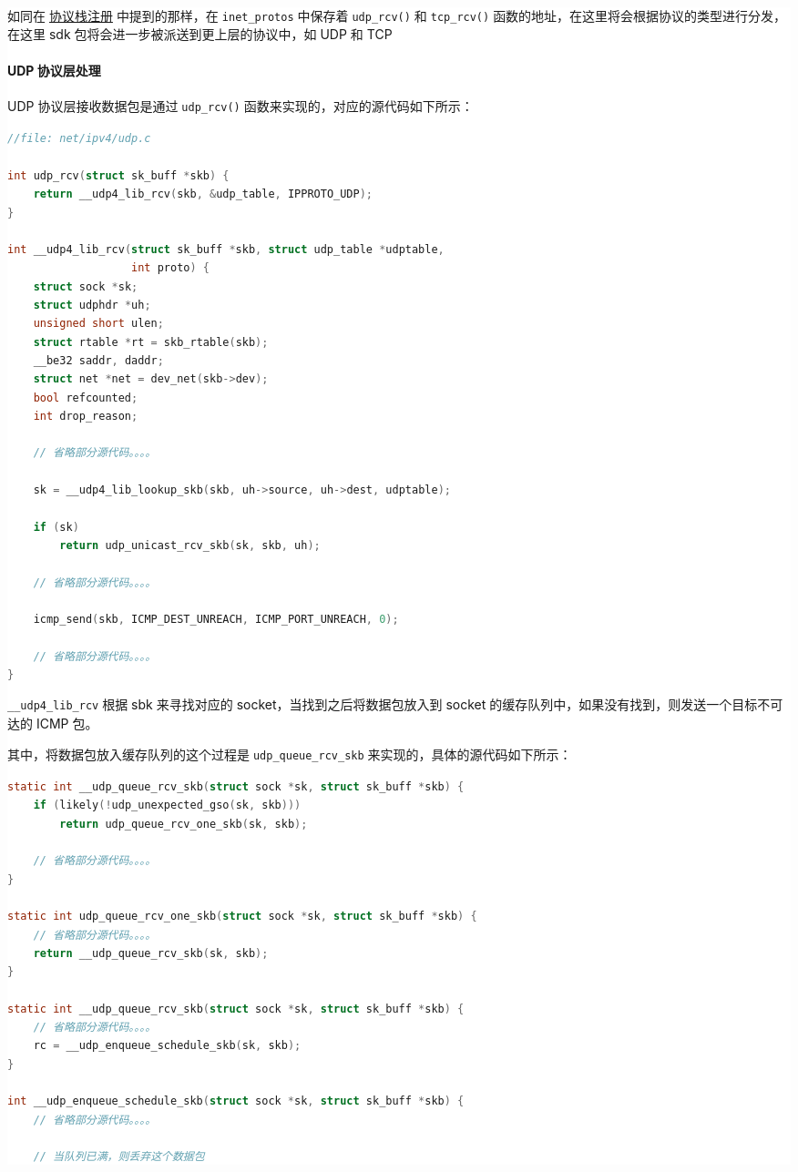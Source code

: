 如同在 <a href="#protoReg">协议栈注册</a> 中提到的那样，在 `inet_protos` 中保存着 `udp_rcv()` 和 `tcp_rcv()` 函数的地址，在这里将会根据协议的类型进行分发，在这里 sdk 包将会进一步被派送到更上层的协议中，如 UDP 和 TCP

#### UDP 协议层处理

UDP 协议层接收数据包是通过 `udp_rcv()` 函数来实现的，对应的源代码如下所示：

```c
//file: net/ipv4/udp.c

int udp_rcv(struct sk_buff *skb) {
    return __udp4_lib_rcv(skb, &udp_table, IPPROTO_UDP);
}

int __udp4_lib_rcv(struct sk_buff *skb, struct udp_table *udptable,
                   int proto) {
    struct sock *sk;
    struct udphdr *uh;
    unsigned short ulen;
    struct rtable *rt = skb_rtable(skb);
    __be32 saddr, daddr;
    struct net *net = dev_net(skb->dev);
    bool refcounted;
    int drop_reason;

    // 省略部分源代码。。。。

    sk = __udp4_lib_lookup_skb(skb, uh->source, uh->dest, udptable);

    if (sk)
        return udp_unicast_rcv_skb(sk, skb, uh);
    
    // 省略部分源代码。。。。
    
    icmp_send(skb, ICMP_DEST_UNREACH, ICMP_PORT_UNREACH, 0);
    
    // 省略部分源代码。。。。
}
```

`__udp4_lib_rcv` 根据 sbk 来寻找对应的 socket，当找到之后将数据包放入到 socket 的缓存队列中，如果没有找到，则发送一个目标不可达的 ICMP 包。

其中，将数据包放入缓存队列的这个过程是 `udp_queue_rcv_skb`  来实现的，具体的源代码如下所示：

```c
static int __udp_queue_rcv_skb(struct sock *sk, struct sk_buff *skb) {
    if (likely(!udp_unexpected_gso(sk, skb)))
        return udp_queue_rcv_one_skb(sk, skb);

    // 省略部分源代码。。。。
}

static int udp_queue_rcv_one_skb(struct sock *sk, struct sk_buff *skb) {
    // 省略部分源代码。。。。
    return __udp_queue_rcv_skb(sk, skb);
}

static int __udp_queue_rcv_skb(struct sock *sk, struct sk_buff *skb) {
    // 省略部分源代码。。。。
    rc = __udp_enqueue_schedule_skb(sk, skb);
}

int __udp_enqueue_schedule_skb(struct sock *sk, struct sk_buff *skb) {
    // 省略部分源代码。。。。

    // 当队列已满，则丢弃这个数据包
```